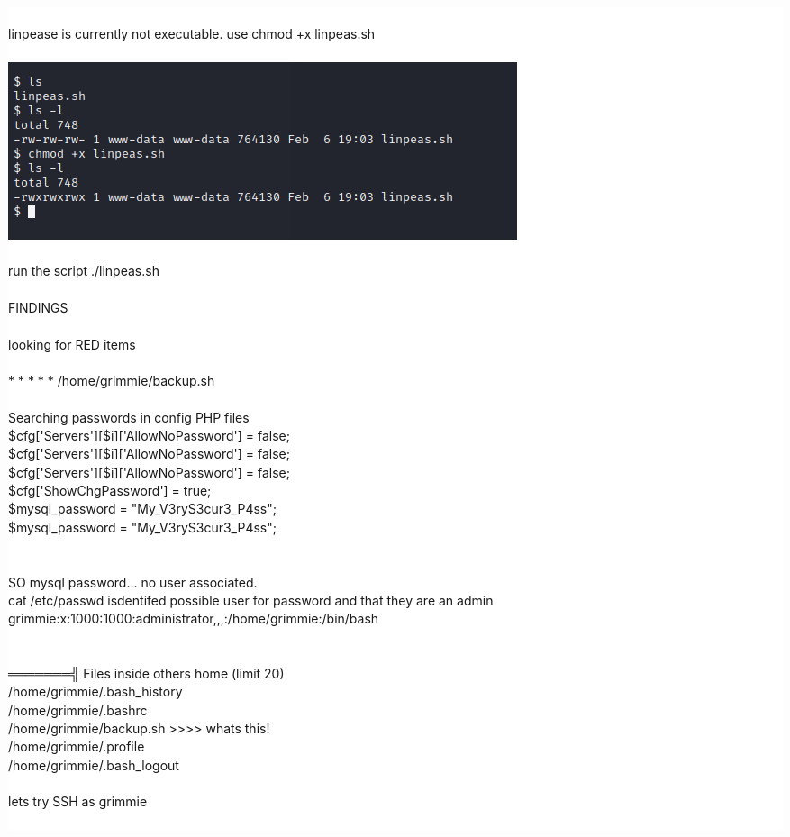 <br/>
linpease is currently not executable. use chmod +x linpeas.sh<br/>
<br/>
<img src="image 10.png"/><br/>
<br/>
run the script ./linpeas.sh<br/>
<br/>
FINDINGS<br/>
<br/>
looking for RED items<br/>
<br/>
* * * * * /home/grimmie/backup.sh<br/>
<br/>
Searching passwords in config PHP files<br/>
$cfg['Servers'][$i]['AllowNoPassword'] = false;                                                             <br/>
$cfg['Servers'][$i]['AllowNoPassword'] = false;<br/>
$cfg['Servers'][$i]['AllowNoPassword'] = false;<br/>
$cfg['ShowChgPassword'] = true;<br/>
$mysql_password = &quot;My_V3ryS3cur3_P4ss&quot;;<br/>
$mysql_password = &quot;My_V3ryS3cur3_P4ss&quot;;<br/>
<br/>
<br/>
SO mysql password... no user associated.<br/>
cat /etc/passwd isdentifed possible user for password and that they are an admin<br/>
grimmie:x:1000:1000:administrator,,,:/home/grimmie:/bin/bash<br/>
<br/>
<br/>
═══════╣ Files inside others home (limit 20)<br/>
/home/grimmie/.bash_history                                                                       <br/>
/home/grimmie/.bashrc<br/>
/home/grimmie/backup.sh &gt;&gt;&gt;&gt; whats this!<br/>
/home/grimmie/.profile<br/>
/home/grimmie/.bash_logout<br/>
<br/>
lets try SSH as grimmie<br/>
<br/>